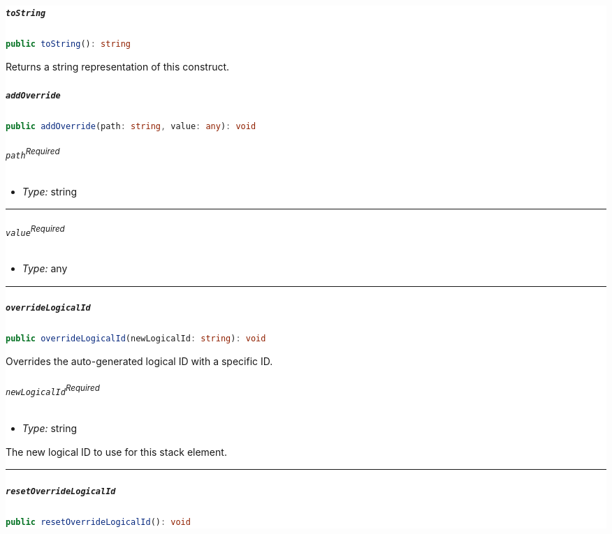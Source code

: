 
##### `toString` <a name="toString" id="@cdktf/provider-digitalocean.volumeAttachment.VolumeAttachment.toString"></a>

```typescript
public toString(): string
```

Returns a string representation of this construct.

##### `addOverride` <a name="addOverride" id="@cdktf/provider-digitalocean.volumeAttachment.VolumeAttachment.addOverride"></a>

```typescript
public addOverride(path: string, value: any): void
```

###### `path`<sup>Required</sup> <a name="path" id="@cdktf/provider-digitalocean.volumeAttachment.VolumeAttachment.addOverride.parameter.path"></a>

- *Type:* string

---

###### `value`<sup>Required</sup> <a name="value" id="@cdktf/provider-digitalocean.volumeAttachment.VolumeAttachment.addOverride.parameter.value"></a>

- *Type:* any

---

##### `overrideLogicalId` <a name="overrideLogicalId" id="@cdktf/provider-digitalocean.volumeAttachment.VolumeAttachment.overrideLogicalId"></a>

```typescript
public overrideLogicalId(newLogicalId: string): void
```

Overrides the auto-generated logical ID with a specific ID.

###### `newLogicalId`<sup>Required</sup> <a name="newLogicalId" id="@cdktf/provider-digitalocean.volumeAttachment.VolumeAttachment.overrideLogicalId.parameter.newLogicalId"></a>

- *Type:* string

The new logical ID to use for this stack element.

---

##### `resetOverrideLogicalId` <a name="resetOverrideLogicalId" id="@cdktf/provider-digitalocean.volumeAttachment.VolumeAttachment.resetOverrideLogicalId"></a>

```typescript
public resetOverrideLogicalId(): void
```
